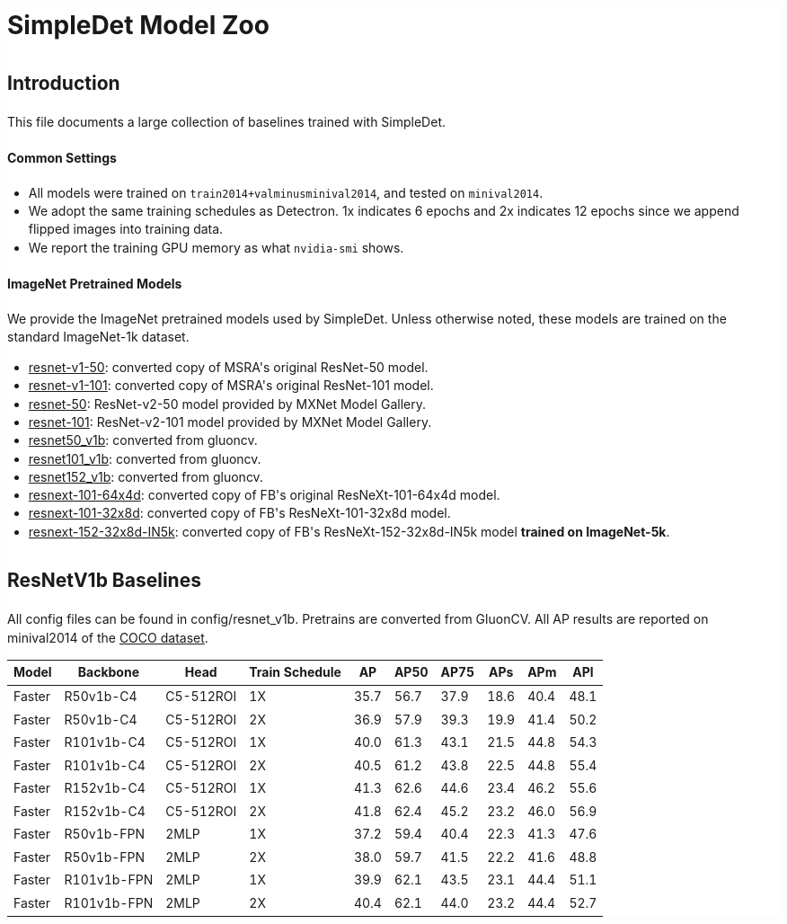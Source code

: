 # SimpleDet Model Zoo

## Introduction

This file documents a large collection of baselines trained with SimpleDet.

#### Common Settings
- All models were trained on ```train2014+valminusminival2014```, and tested on ```minival2014```.
- We adopt the same training schedules as Detectron. 1x indicates 6 epochs and 2x indicates 12 epochs since we append flipped images into training data.
- We report the training GPU memory as what ```nvidia-smi``` shows.

#### ImageNet Pretrained Models

We provide the ImageNet pretrained models used by SimpleDet. Unless otherwise noted, these models are trained on the standard ImageNet-1k dataset.

- [resnet-v1-50](https://simpledet-model.oss-cn-beijing.aliyuncs.com/resnet-v1-50-0000.params): converted copy of MSRA's original ResNet-50 model.
- [resnet-v1-101](https://simpledet-model.oss-cn-beijing.aliyuncs.com/resnet-v1-101-0000.params): converted copy of MSRA's original ResNet-101 model.
- [resnet-50](https://simpledet-model.oss-cn-beijing.aliyuncs.com/resnet-50-0000.params): ResNet-v2-50 model provided by MXNet Model Gallery.
- [resnet-101](https://simpledet-model.oss-cn-beijing.aliyuncs.com/resnet-101-0000.params): ResNet-v2-101 model provided by MXNet Model Gallery.
- [resnet50_v1b](https://simpledet-model.oss-cn-beijing.aliyuncs.com/resnet50_v1b-0000.params):
converted from gluoncv.
- [resnet101_v1b](https://simpledet-model.oss-cn-beijing.aliyuncs.com/resnet101_v1b-0000.params):
converted from gluoncv.
- [resnet152_v1b](https://simpledet-model.oss-cn-beijing.aliyuncs.com/resnet152_v1b-0000.params):
converted from gluoncv.
- [resnext-101-64x4d](https://simpledet-model.oss-cn-beijing.aliyuncs.com/resnext-101-64x4d-0000.params): converted copy of FB's original ResNeXt-101-64x4d model.
- [resnext-101-32x8d](https://simpledet-model.oss-cn-beijing.aliyuncs.com/resnext-101-32x8d-0000.params): converted copy of FB's ResNeXt-101-32x8d model.
- [resnext-152-32x8d-IN5k](https://simpledet-model.oss-cn-beijing.aliyuncs.com/resnext-152-32x8d-IN5k-0000.params): converted copy of FB's ResNeXt-152-32x8d-IN5k model **trained on ImageNet-5k**.

## ResNetV1b Baselines
All config files can be found in config/resnet_v1b.
Pretrains are converted from GluonCV.
All AP results are reported on minival2014 of the [COCO dataset](http://cocodataset.org).

|Model|Backbone|Head|Train Schedule|AP|AP50|AP75|APs|APm|APl|
|-----|--------|----|--------------|--|----|----|---|---|---|
|Faster|R50v1b-C4|C5-512ROI|1X|35.7|56.7|37.9|18.6|40.4|48.1|
|Faster|R50v1b-C4|C5-512ROI|2X|36.9|57.9|39.3|19.9|41.4|50.2|
|Faster|R101v1b-C4|C5-512ROI|1X|40.0|61.3|43.1|21.5|44.8|54.3|
|Faster|R101v1b-C4|C5-512ROI|2X|40.5|61.2|43.8|22.5|44.8|55.4|
|Faster|R152v1b-C4|C5-512ROI|1X|41.3|62.6|44.6|23.4|46.2|55.6|
|Faster|R152v1b-C4|C5-512ROI|2X|41.8|62.4|45.2|23.2|46.0|56.9|
|Faster|R50v1b-FPN|2MLP|1X|37.2|59.4|40.4|22.3|41.3|47.6|
|Faster|R50v1b-FPN|2MLP|2X|38.0|59.7|41.5|22.2|41.6|48.8|
|Faster|R101v1b-FPN|2MLP|1X|39.9|62.1|43.5|23.1|44.4|51.1|
|Faster|R101v1b-FPN|2MLP|2X|40.4|62.1|44.0|23.2|44.4|52.7|